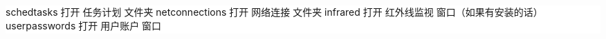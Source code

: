 schedtasks 打开 任务计划 文件夹
netconnections 打开 网络连接 文件夹
infrared 打开 红外线监视 窗口（如果有安装的话）
userpasswords 打开 用户账户 窗口